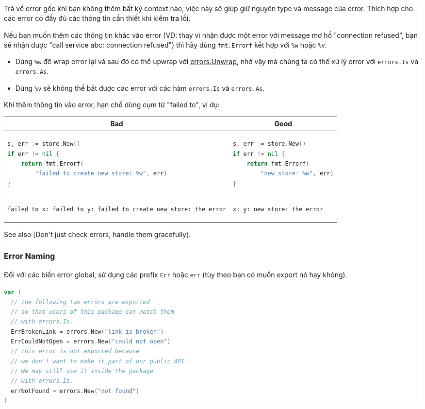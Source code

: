 Trả về error gốc khi bạn không thêm bất kỳ context nào, việc này sẽ giúp giữ nguyên type và message của error. Thích hợp cho các error có đầy đủ các thông tin cần thiết khi kiểm tra lỗi.

Nếu bạn muốn thêm các thông tin khác vào error (VD: thay vì nhận được một error với message mơ hồ "connection refused", bạn sẽ nhận được "call service abc: connection refused") thì hãy dùng `fmt.Errorf` kết hợp với `%w` hoặc `%v`.

- Dùng `%w` để wrap error lại và sau đó có thể upwrap với [errors.Unwrap](https://go.dev/blog/go1.13-errors), nhờ vậy mà chúng ta có thể xử lý error với `errors.Is` và `errors.As`.

- Dùng `%v` sẽ không thể bắt được các error với các hàm `errors.Is` và `errors.As`.

Khi thêm thông tin vào error, hạn chế dùng cụm từ "failed to", ví dụ:
<table>
<thead><tr><th>Bad</th><th>Good</th></tr></thead>
<tbody>
<tr><td>

```go
s, err := store.New()
if err != nil {
    return fmt.Errorf(
        "failed to create new store: %w", err)
}
```

</td><td>

```go
s, err := store.New()
if err != nil {
    return fmt.Errorf(
        "new store: %w", err)
}
```

</td></tr><tr><td>

```
failed to x: failed to y: failed to create new store: the error
```

</td><td>

```
x: y: new store: the error
```

</td></tr>
</tbody></table>
See also [Don't just check errors, handle them gracefully].

  [`"pkg/errors".Cause`]: https://godoc.org/github.com/pkg/errors#Cause
  [Don't just check errors, handle them gracefully]: https://dave.cheney.net/2016/04/27/dont-just-check-errors-handle-them-gracefully

### Error Naming
Đối với các biến error global, sử dụng các prefix `Err` hoặc `err` (tùy theo bạn có muốn export nó hay không).
```go
var (
  // The following two errors are exported
  // so that users of this package can match them
  // with errors.Is.
  ErrBrokenLink = errors.New("link is broken")
  ErrCouldNotOpen = errors.New("could not open")
  // This error is not exported because
  // we don't want to make it part of our public API.
  // We may still use it inside the package
  // with errors.Is.
  errNotFound = errors.New("not found")
)
```


[`errors.Is`]: https://golang.org/pkg/errors/#Is
[`errors.As`]: https://golang.org/pkg/errors/#As
[`errors.New`]: https://golang.org/pkg/errors/#New
[`fmt.Errorf`]: https://golang.org/pkg/fmt/#Errorf